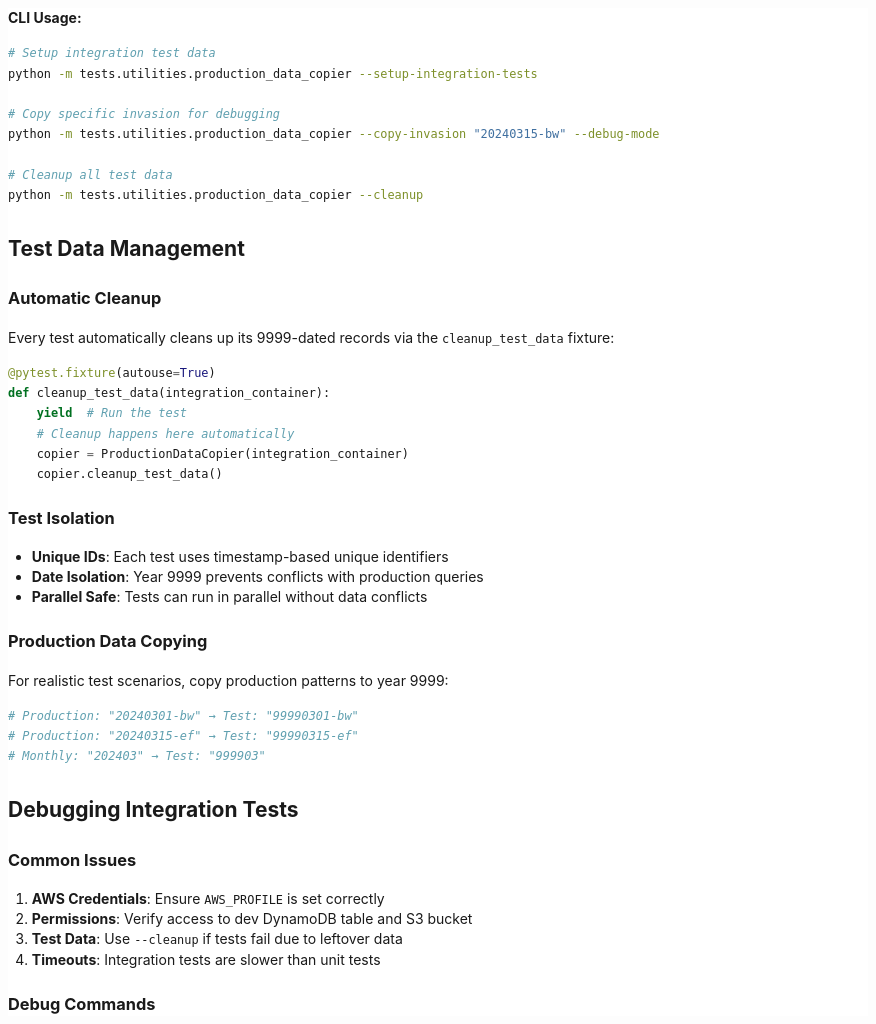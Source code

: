 **CLI Usage:**
```bash
# Setup integration test data
python -m tests.utilities.production_data_copier --setup-integration-tests

# Copy specific invasion for debugging
python -m tests.utilities.production_data_copier --copy-invasion "20240315-bw" --debug-mode

# Cleanup all test data
python -m tests.utilities.production_data_copier --cleanup
```

## Test Data Management

### Automatic Cleanup

Every test automatically cleans up its 9999-dated records via the `cleanup_test_data` fixture:

```python
@pytest.fixture(autouse=True)
def cleanup_test_data(integration_container):
    yield  # Run the test
    # Cleanup happens here automatically
    copier = ProductionDataCopier(integration_container)
    copier.cleanup_test_data()
```

### Test Isolation

- **Unique IDs**: Each test uses timestamp-based unique identifiers
- **Date Isolation**: Year 9999 prevents conflicts with production queries
- **Parallel Safe**: Tests can run in parallel without data conflicts

### Production Data Copying

For realistic test scenarios, copy production patterns to year 9999:

```python
# Production: "20240301-bw" → Test: "99990301-bw"
# Production: "20240315-ef" → Test: "99990315-ef"
# Monthly: "202403" → Test: "999903"
```

## Debugging Integration Tests

### Common Issues

1. **AWS Credentials**: Ensure `AWS_PROFILE` is set correctly
2. **Permissions**: Verify access to dev DynamoDB table and S3 bucket
3. **Test Data**: Use `--cleanup` if tests fail due to leftover data
4. **Timeouts**: Integration tests are slower than unit tests

### Debug Commands
